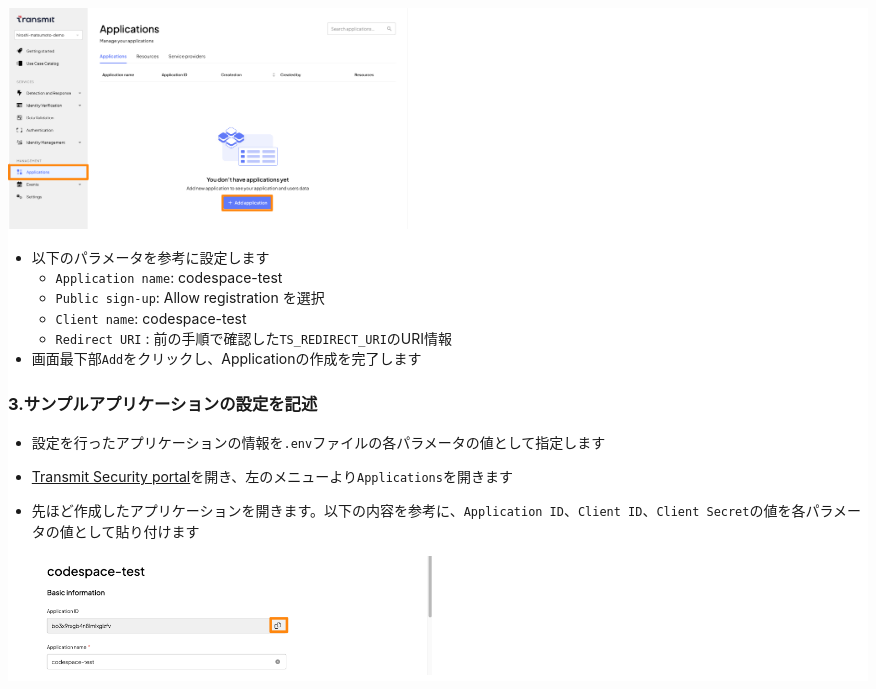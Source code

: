   <img src="../images/ciam-vanilla-portal01.png" width="400"/>

- 以下のパラメータを参考に設定します
  - `Application name`: codespace-test
  - `Public sign-up`: Allow registration を選択
  - `Client name`: codespace-test
  - `Redirect URI` : 前の手順で確認した`TS_REDIRECT_URI`のURI情報
- 画面最下部`Add`をクリックし、Applicationの作成を完了します

### 3.サンプルアプリケーションの設定を記述
- 設定を行ったアプリケーションの情報を`.env`ファイルの各パラメータの値として指定します
- [Transmit Security portal](https://portal.identity.security/)を開き、左のメニューより`Applications`を開きます
- 先ほど作成したアプリケーションを開きます。以下の内容を参考に、`Application ID`、`Client ID`、`Client Secret`の値を各パラメータの値として貼り付けます

  <p><img src="../images/ciam-vanilla-portal02.png" width="400"/></p>

